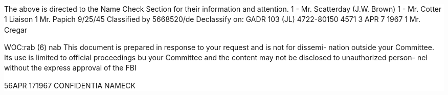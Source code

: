 The above is directed to the Name Check Section
for their information and attention.
1 - Mr. Scatterday (J.W. Brown)
1 - Mr. Cotter
1 Liaison
1 Mr. Papich
9/25/45
Classified by 5668520/de
Declassify on: GADR
103
(JL)
4722-80150 4571
3 APR 7 1967
1 Mr. Cregar

WOC:rab
(6) nab
This document is prepared in response to your request and is not for dissemi-
nation outside your Committee. Its use is limited to official proceedings bu
your Committee and the content may not be disclosed to unauthorized person-
nel without the express approval of the FBI

56APR 171967
CONFIDENTIA
NAMECK
